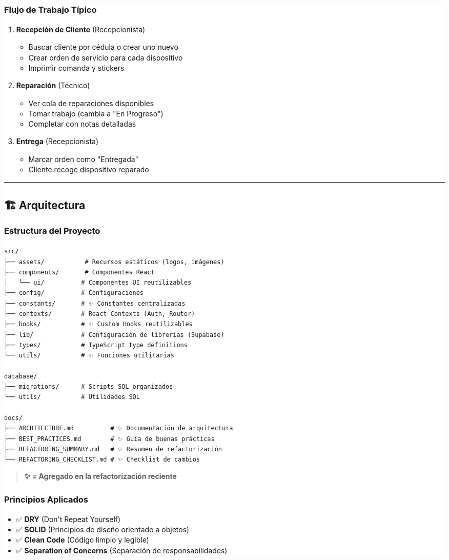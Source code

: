 ### Flujo de Trabajo Típico

1. **Recepción de Cliente** (Recepcionista)
   - Buscar cliente por cédula o crear uno nuevo
   - Crear orden de servicio para cada dispositivo
   - Imprimir comanda y stickers

2. **Reparación** (Técnico)
   - Ver cola de reparaciones disponibles
   - Tomar trabajo (cambia a "En Progreso")
   - Completar con notas detalladas

3. **Entrega** (Recepcionista)
   - Marcar orden como "Entregada"
   - Cliente recoge dispositivo reparado

---

## 🏗️ Arquitectura

### Estructura del Proyecto

```
src/
├── assets/           # Recursos estáticos (logos, imágenes)
├── components/       # Componentes React
│   └── ui/          # Componentes UI reutilizables
├── config/          # Configuraciones
├── constants/       # ✨ Constantes centralizadas
├── contexts/        # React Contexts (Auth, Router)
├── hooks/           # ✨ Custom Hooks reutilizables
├── lib/             # Configuración de librerías (Supabase)
├── types/           # TypeScript type definitions
└── utils/           # ✨ Funciones utilitarias

database/
├── migrations/      # Scripts SQL organizados
└── utils/           # Utilidades SQL

docs/
├── ARCHITECTURE.md          # ✨ Documentación de arquitectura
├── BEST_PRACTICES.md        # ✨ Guía de buenas prácticas
├── REFACTORING_SUMMARY.md   # ✨ Resumen de refactorización
└── REFACTORING_CHECKLIST.md # ✨ Checklist de cambios
```

> **✨ = Agregado en la refactorización reciente**

### Principios Aplicados

- ✅ **DRY** (Don't Repeat Yourself)
- ✅ **SOLID** (Principios de diseño orientado a objetos)
- ✅ **Clean Code** (Código limpio y legible)
- ✅ **Separation of Concerns** (Separación de responsabilidades)

